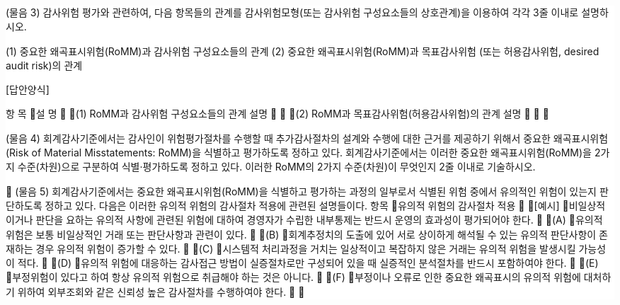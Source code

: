 (물음 3) 감사위험 평가와 관련하여, 다음 항목들의 관계를 감사위험모형(또는 감사위험 구성요소들의 상호관계)을 이용하여 각각 3줄 이내로 설명하시오.

 (1) 중요한 왜곡표시위험(RoMM)과 감사위험 구성요소들의 관계
 (2) 중요한 왜곡표시위험(RoMM)과 목표감사위험 (또는 허용감사위험, desired audit risk)의 관계

[답안양식]

항 목
설 명

(1) RoMM과 감사위험 구성요소들의 관계 설명


(2) RoMM과 목표감사위험(허용감사위험)의 관계 설명



 

(물음 4) 회계감사기준에서는 감사인이 위험평가절차를 수행할 때 추가감사절차의 설계와 수행에 대한 근거를 제공하기 위해서 중요한 왜곡표시위험(Risk of Material Misstatements: RoMM)을 식별하고 평가하도록 정하고 있다. 회계감사기준에서는 이러한 중요한 왜곡표시위험(RoMM)을 2가지 수준(차원)으로 구분하여 식별·평가하도록 정하고 있다. 이러한 RoMM의 2가지 수준(차원)이 무엇인지 2줄 이내로 기술하시오. 


(물음 5) 회계감사기준에서는 중요한 왜곡표시위험(RoMM)을 식별하고 평가하는 과정의 일부로서 식별된 위험 중에서 유의적인 위험이 있는지 판단하도록 정하고 있다. 다음은 이러한 유의적 위험의 감사절차 적용에 관련된 설명들이다.
항목
유의적 위험의 감사절차 적용

[예시]
비일상적이거나 판단을 요하는 유의적 사항에 관련된 위험에 대하여 경영자가 수립한 내부통제는 반드시 운영의 효과성이 평가되어야 한다.

(A)
유의적 위험은 보통 비일상적인 거래 또는 판단사항과 관련이 있다.

(B) 
회계추정치의 도출에 있어 서로 상이하게 해석될 수 있는 유의적 판단사항이 존재하는 경우 유의적 위험이 증가할 수 있다. 

(C)
시스템적 처리과정을 거치는 일상적이고 복잡하지 않은 거래는 유의적 위험을 발생시킬 가능성이 적다.

(D)
유의적 위험에 대응하는 감사접근 방법이 실증절차로만 구성되어 있을 때 실증적인 분석절차를 반드시 포함하여야 한다.

(E)
부정위험이 있다고 하여 항상 유의적 위험으로 취급해야 하는 것은 아니다.

(F)
부정이나 오류로 인한 중요한 왜곡표시의 유의적 위험에 대처하기 위하여 외부조회와 같은 신뢰성 높은 감사절차를 수행하여야 한다.






